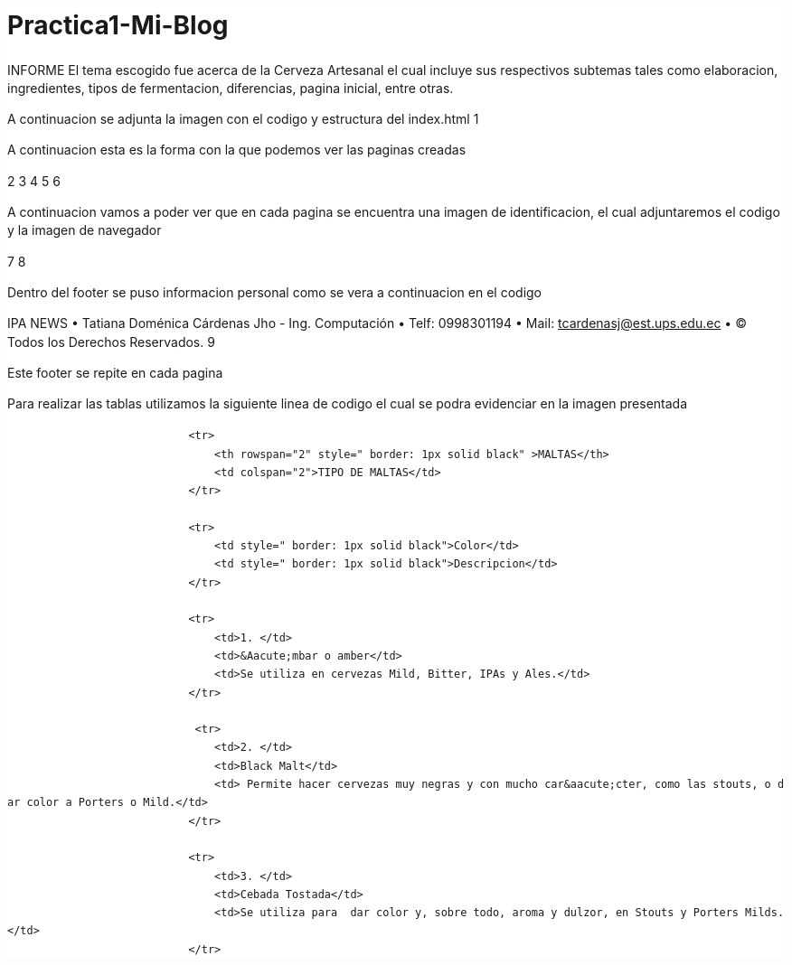 # Practica1-Mi-Blog
INFORME
El tema escogido fue acerca de la Cerveza Artesanal el cual incluye sus respectivos subtemas tales como elaboracion, ingredientes, tipos de fermentacion, diferencias, pagina inicial, entre otras.

A continuacion se adjunta la imagen con el codigo y estructura del index.html 1

A continuacion esta es la forma con la que podemos ver las paginas creadas

2 3 4 5 6

A continuacion vamos a poder ver que en cada pagina se encuentra una imagen de identificacion, el cual adjuntaremos el codigo y la imagen de navegador

7 8

Dentro del footer se puso informacion personal como se vera a continuacion en el codigo

IPA NEWS • Tatiana Doménica Cárdenas Jho - Ing. Computación •   Telf: 0998301194 •   Mail: tcardenasj@est.ups.edu.ec •   © Todos los Derechos Reservados.
9

Este footer se repite en cada pagina

Para realizar las tablas utilizamos la siguiente linea de codigo el cual se podra evidenciar en la imagen presentada

                                <tr>               
                                    <th rowspan="2" style=" border: 1px solid black" >MALTAS</th>
                                    <td colspan="2">TIPO DE MALTAS</td>   
                                </tr>
                                            
                                <tr>
                                    <td style=" border: 1px solid black">Color</td>
                                    <td style=" border: 1px solid black">Descripcion</td>
                                </tr>
                                
                                <tr>
                                    <td>1. </td>
                                    <td>&Aacute;mbar o amber</td>
                                    <td>Se utiliza en cervezas Mild, Bitter, IPAs y Ales.</td>
                                </tr>
    
                                 <tr>
                                    <td>2. </td>
                                    <td>Black Malt</td>
                                    <td> Permite hacer cervezas muy negras y con mucho car&aacute;cter, como las stouts, o dar color a Porters o Mild.</td>
                                </tr>
    
                                <tr>
                                    <td>3. </td>
                                    <td>Cebada Tostada</td>
                                    <td>Se utiliza para  dar color y, sobre todo, aroma y dulzor, en Stouts y Porters Milds.</td>
                                </tr>
    
